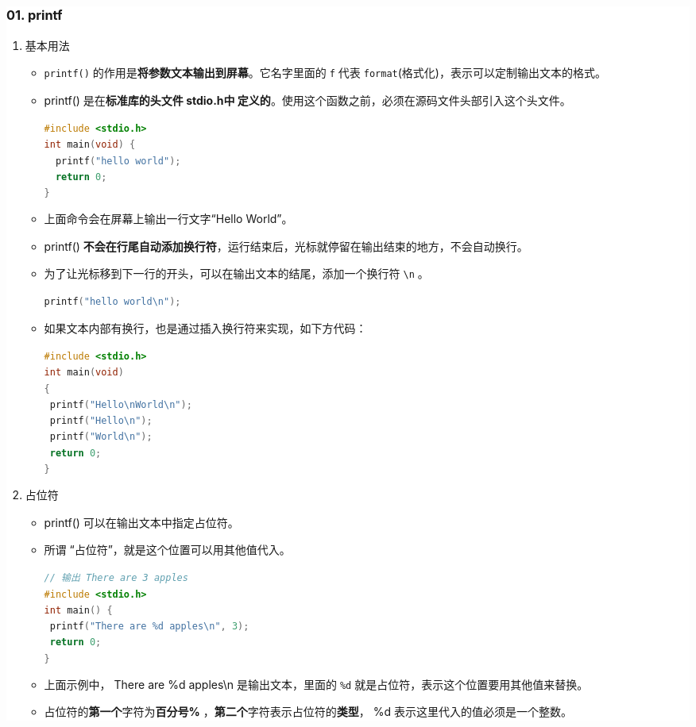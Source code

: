 ### 01. printf

1. 基本用法

   - `printf()` 的作用是**将参数文本输出到屏幕**。它名字里面的 `f` 代表 `format`(格式化)，表⽰可以定制输出⽂本的格式。

   - printf() 是在**标准库的头⽂件 stdio.h中 定义的**。使⽤这个函数之前，必须在源码⽂件头部引⼊这个头⽂件。

     ```c
     #include <stdio.h>
     int main(void) {
       printf("hello world");
       return 0;
     }
     ```

   - 上⾯命令会在屏幕上输出⼀⾏⽂字“Hello World”。

   - printf() **不会在⾏尾⾃动添加换⾏符**，运⾏结束后，光标就停留在输出结束的地⽅，不会⾃动换⾏。

   - 为了让光标移到下⼀⾏的开头，可以在输出⽂本的结尾，添加⼀个换⾏符 `\n` 。

     ```c
     printf("hello world\n");
     ```

   - 如果⽂本内部有换⾏，也是通过插⼊换行符来实现，如下方代码：

     ```c
     #include <stdio.h>
     int main(void) 
     {
      printf("Hello\nWorld\n");
      printf("Hello\n");
      printf("World\n");
      return 0;
     }
     ```

2. 占位符

   - printf() 可以在输出⽂本中指定占位符。

   - 所谓 “占位符”，就是这个位置可以⽤其他值代⼊。

     ```c
     // 输出 There are 3 apples
     #include <stdio.h>
     int main() {
      printf("There are %d apples\n", 3);
      return 0;
     }
     ```

   - 上⾯⽰例中， There are %d apples\n 是输出⽂本，⾥⾯的 `%d` 就是占位符，表⽰这个位置要⽤其他值来替换。

   - 占位符的**第⼀个**字符为**百分号%** ，**第⼆个**字符表⽰占位符的**类型**， %d 表⽰这⾥代⼊的值必须是⼀个整数。
